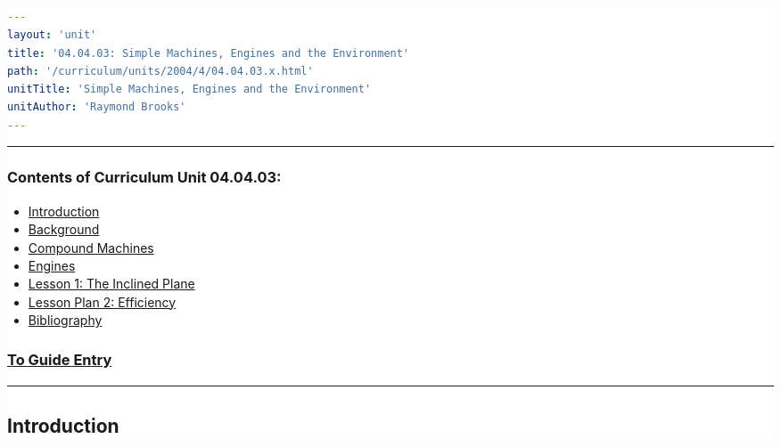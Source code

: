 ```yaml
---
layout: 'unit'
title: '04.04.03: Simple Machines, Engines and the Environment'
path: '/curriculum/units/2004/4/04.04.03.x.html'
unitTitle: 'Simple Machines, Engines and the Environment'
unitAuthor: 'Raymond Brooks'
---
```


<body>
<hr/>
 <h3>
  Contents of Curriculum Unit 04.04.03:
 </h3>
 <ul>
  <a href="#a">
   <li>
    Introduction
   </li>
  </a>
  <a href="#b">
   <li>
    Background
   </li>
  </a>
  <a href="#c">
   <li>
    Compound Machines
   </li>
  </a>
  <a href="#d">
   <li>
    Engines
   </li>
  </a>
  <a href="#e">
   <li>
    Lesson 1: The Inclined Plane
   </li>
  </a>
  <a href="#f">
   <li>
    Lesson Plan 2: Efficiency
   </li>
  </a>
  <a href="#g">
   <li>
    Bibliography
   </li>
  </a>
 </ul>
 <h3>
  <a href="../../../guides/2004/4/04.04.03.x.html">
   To Guide Entry
  </a>
 </h3>
<hr/>
 <h2>
  Introduction
 </h2>
 <p>